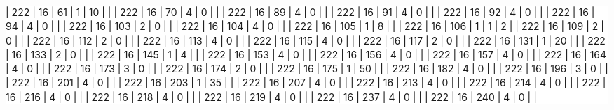 | 222        | 16               | 61      | 1                      | 10    |       |
| 222        | 16               | 70      | 4                      | 0     |       |
| 222        | 16               | 89      | 4                      | 0     |       |
| 222        | 16               | 91      | 4                      | 0     |       |
| 222        | 16               | 92      | 4                      | 0     |       |
| 222        | 16               | 94      | 4                      | 0     |       |
| 222        | 16               | 103     | 2                      | 0     |       |
| 222        | 16               | 104     | 4                      | 0     |       |
| 222        | 16               | 105     | 1                      | 8     |       |
| 222        | 16               | 106     | 1                      | 1     | 2     |
| 222        | 16               | 109     | 2                      | 0     |       |
| 222        | 16               | 112     | 2                      | 0     |       |
| 222        | 16               | 113     | 4                      | 0     |       |
| 222        | 16               | 115     | 4                      | 0     |       |
| 222        | 16               | 117     | 2                      | 0     |       |
| 222        | 16               | 131     | 1                      | 20    |       |
| 222        | 16               | 133     | 2                      | 0     |       |
| 222        | 16               | 145     | 1                      | 4     |       |
| 222        | 16               | 153     | 4                      | 0     |       |
| 222        | 16               | 156     | 4                      | 0     |       |
| 222        | 16               | 157     | 4                      | 0     |       |
| 222        | 16               | 164     | 4                      | 0     |       |
| 222        | 16               | 173     | 3                      | 0     |       |
| 222        | 16               | 174     | 2                      | 0     |       |
| 222        | 16               | 175     | 1                      | 50    |       |
| 222        | 16               | 182     | 4                      | 0     |       |
| 222        | 16               | 196     | 3                      | 0     |       |
| 222        | 16               | 201     | 4                      | 0     |       |
| 222        | 16               | 203     | 1                      | 35    |       |
| 222        | 16               | 207     | 4                      | 0     |       |
| 222        | 16               | 213     | 4                      | 0     |       |
| 222        | 16               | 214     | 4                      | 0     |       |
| 222        | 16               | 216     | 4                      | 0     |       |
| 222        | 16               | 218     | 4                      | 0     |       |
| 222        | 16               | 219     | 4                      | 0     |       |
| 222        | 16               | 237     | 4                      | 0     |       |
| 222        | 16               | 240     | 4                      | 0     |       |